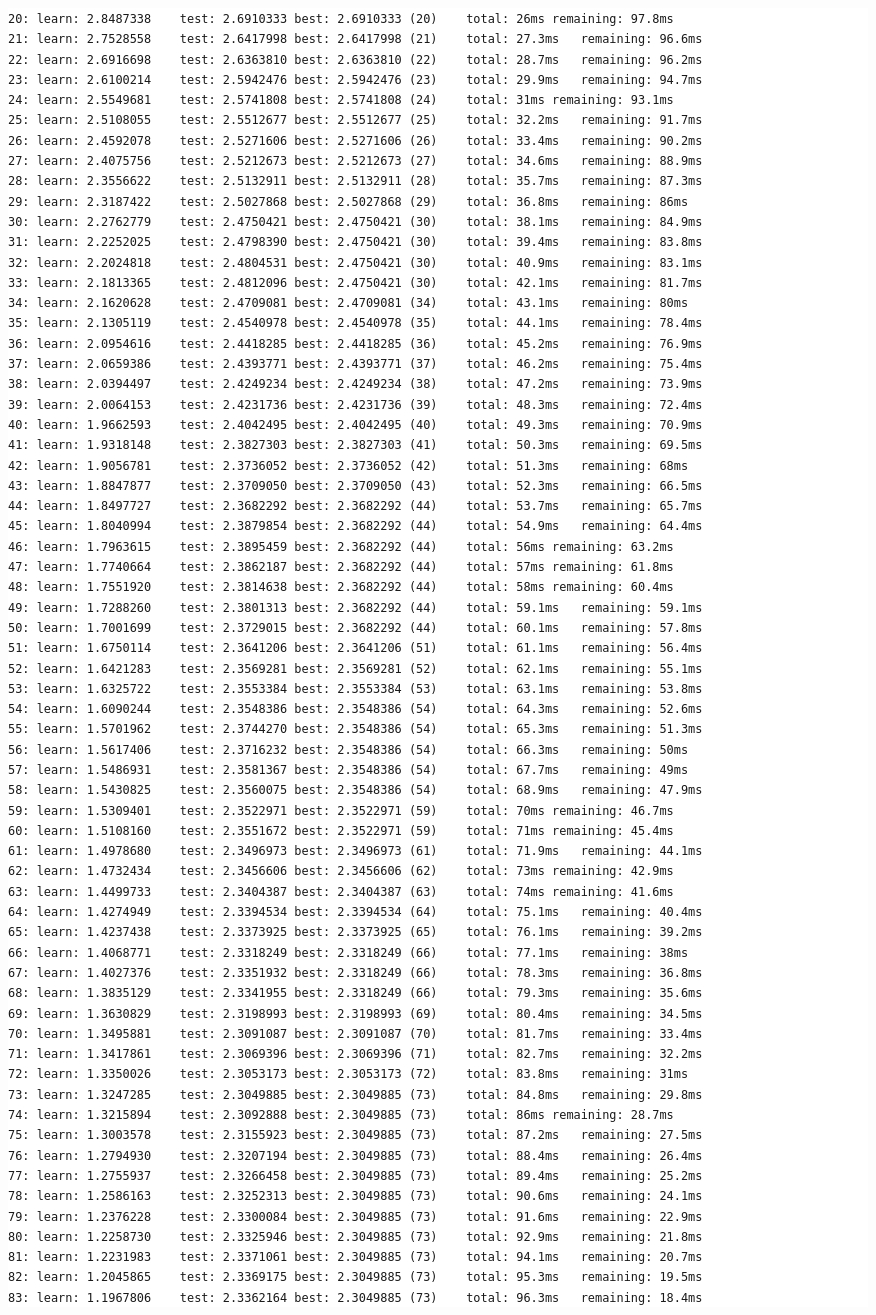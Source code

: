     20:	learn: 2.8487338	test: 2.6910333	best: 2.6910333 (20)	total: 26ms	remaining: 97.8ms
    21:	learn: 2.7528558	test: 2.6417998	best: 2.6417998 (21)	total: 27.3ms	remaining: 96.6ms
    22:	learn: 2.6916698	test: 2.6363810	best: 2.6363810 (22)	total: 28.7ms	remaining: 96.2ms
    23:	learn: 2.6100214	test: 2.5942476	best: 2.5942476 (23)	total: 29.9ms	remaining: 94.7ms
    24:	learn: 2.5549681	test: 2.5741808	best: 2.5741808 (24)	total: 31ms	remaining: 93.1ms
    25:	learn: 2.5108055	test: 2.5512677	best: 2.5512677 (25)	total: 32.2ms	remaining: 91.7ms
    26:	learn: 2.4592078	test: 2.5271606	best: 2.5271606 (26)	total: 33.4ms	remaining: 90.2ms
    27:	learn: 2.4075756	test: 2.5212673	best: 2.5212673 (27)	total: 34.6ms	remaining: 88.9ms
    28:	learn: 2.3556622	test: 2.5132911	best: 2.5132911 (28)	total: 35.7ms	remaining: 87.3ms
    29:	learn: 2.3187422	test: 2.5027868	best: 2.5027868 (29)	total: 36.8ms	remaining: 86ms
    30:	learn: 2.2762779	test: 2.4750421	best: 2.4750421 (30)	total: 38.1ms	remaining: 84.9ms
    31:	learn: 2.2252025	test: 2.4798390	best: 2.4750421 (30)	total: 39.4ms	remaining: 83.8ms
    32:	learn: 2.2024818	test: 2.4804531	best: 2.4750421 (30)	total: 40.9ms	remaining: 83.1ms
    33:	learn: 2.1813365	test: 2.4812096	best: 2.4750421 (30)	total: 42.1ms	remaining: 81.7ms
    34:	learn: 2.1620628	test: 2.4709081	best: 2.4709081 (34)	total: 43.1ms	remaining: 80ms
    35:	learn: 2.1305119	test: 2.4540978	best: 2.4540978 (35)	total: 44.1ms	remaining: 78.4ms
    36:	learn: 2.0954616	test: 2.4418285	best: 2.4418285 (36)	total: 45.2ms	remaining: 76.9ms
    37:	learn: 2.0659386	test: 2.4393771	best: 2.4393771 (37)	total: 46.2ms	remaining: 75.4ms
    38:	learn: 2.0394497	test: 2.4249234	best: 2.4249234 (38)	total: 47.2ms	remaining: 73.9ms
    39:	learn: 2.0064153	test: 2.4231736	best: 2.4231736 (39)	total: 48.3ms	remaining: 72.4ms
    40:	learn: 1.9662593	test: 2.4042495	best: 2.4042495 (40)	total: 49.3ms	remaining: 70.9ms
    41:	learn: 1.9318148	test: 2.3827303	best: 2.3827303 (41)	total: 50.3ms	remaining: 69.5ms
    42:	learn: 1.9056781	test: 2.3736052	best: 2.3736052 (42)	total: 51.3ms	remaining: 68ms
    43:	learn: 1.8847877	test: 2.3709050	best: 2.3709050 (43)	total: 52.3ms	remaining: 66.5ms
    44:	learn: 1.8497727	test: 2.3682292	best: 2.3682292 (44)	total: 53.7ms	remaining: 65.7ms
    45:	learn: 1.8040994	test: 2.3879854	best: 2.3682292 (44)	total: 54.9ms	remaining: 64.4ms
    46:	learn: 1.7963615	test: 2.3895459	best: 2.3682292 (44)	total: 56ms	remaining: 63.2ms
    47:	learn: 1.7740664	test: 2.3862187	best: 2.3682292 (44)	total: 57ms	remaining: 61.8ms
    48:	learn: 1.7551920	test: 2.3814638	best: 2.3682292 (44)	total: 58ms	remaining: 60.4ms
    49:	learn: 1.7288260	test: 2.3801313	best: 2.3682292 (44)	total: 59.1ms	remaining: 59.1ms
    50:	learn: 1.7001699	test: 2.3729015	best: 2.3682292 (44)	total: 60.1ms	remaining: 57.8ms
    51:	learn: 1.6750114	test: 2.3641206	best: 2.3641206 (51)	total: 61.1ms	remaining: 56.4ms
    52:	learn: 1.6421283	test: 2.3569281	best: 2.3569281 (52)	total: 62.1ms	remaining: 55.1ms
    53:	learn: 1.6325722	test: 2.3553384	best: 2.3553384 (53)	total: 63.1ms	remaining: 53.8ms
    54:	learn: 1.6090244	test: 2.3548386	best: 2.3548386 (54)	total: 64.3ms	remaining: 52.6ms
    55:	learn: 1.5701962	test: 2.3744270	best: 2.3548386 (54)	total: 65.3ms	remaining: 51.3ms
    56:	learn: 1.5617406	test: 2.3716232	best: 2.3548386 (54)	total: 66.3ms	remaining: 50ms
    57:	learn: 1.5486931	test: 2.3581367	best: 2.3548386 (54)	total: 67.7ms	remaining: 49ms
    58:	learn: 1.5430825	test: 2.3560075	best: 2.3548386 (54)	total: 68.9ms	remaining: 47.9ms
    59:	learn: 1.5309401	test: 2.3522971	best: 2.3522971 (59)	total: 70ms	remaining: 46.7ms
    60:	learn: 1.5108160	test: 2.3551672	best: 2.3522971 (59)	total: 71ms	remaining: 45.4ms
    61:	learn: 1.4978680	test: 2.3496973	best: 2.3496973 (61)	total: 71.9ms	remaining: 44.1ms
    62:	learn: 1.4732434	test: 2.3456606	best: 2.3456606 (62)	total: 73ms	remaining: 42.9ms
    63:	learn: 1.4499733	test: 2.3404387	best: 2.3404387 (63)	total: 74ms	remaining: 41.6ms
    64:	learn: 1.4274949	test: 2.3394534	best: 2.3394534 (64)	total: 75.1ms	remaining: 40.4ms
    65:	learn: 1.4237438	test: 2.3373925	best: 2.3373925 (65)	total: 76.1ms	remaining: 39.2ms
    66:	learn: 1.4068771	test: 2.3318249	best: 2.3318249 (66)	total: 77.1ms	remaining: 38ms
    67:	learn: 1.4027376	test: 2.3351932	best: 2.3318249 (66)	total: 78.3ms	remaining: 36.8ms
    68:	learn: 1.3835129	test: 2.3341955	best: 2.3318249 (66)	total: 79.3ms	remaining: 35.6ms
    69:	learn: 1.3630829	test: 2.3198993	best: 2.3198993 (69)	total: 80.4ms	remaining: 34.5ms
    70:	learn: 1.3495881	test: 2.3091087	best: 2.3091087 (70)	total: 81.7ms	remaining: 33.4ms
    71:	learn: 1.3417861	test: 2.3069396	best: 2.3069396 (71)	total: 82.7ms	remaining: 32.2ms
    72:	learn: 1.3350026	test: 2.3053173	best: 2.3053173 (72)	total: 83.8ms	remaining: 31ms
    73:	learn: 1.3247285	test: 2.3049885	best: 2.3049885 (73)	total: 84.8ms	remaining: 29.8ms
    74:	learn: 1.3215894	test: 2.3092888	best: 2.3049885 (73)	total: 86ms	remaining: 28.7ms
    75:	learn: 1.3003578	test: 2.3155923	best: 2.3049885 (73)	total: 87.2ms	remaining: 27.5ms
    76:	learn: 1.2794930	test: 2.3207194	best: 2.3049885 (73)	total: 88.4ms	remaining: 26.4ms
    77:	learn: 1.2755937	test: 2.3266458	best: 2.3049885 (73)	total: 89.4ms	remaining: 25.2ms
    78:	learn: 1.2586163	test: 2.3252313	best: 2.3049885 (73)	total: 90.6ms	remaining: 24.1ms
    79:	learn: 1.2376228	test: 2.3300084	best: 2.3049885 (73)	total: 91.6ms	remaining: 22.9ms
    80:	learn: 1.2258730	test: 2.3325946	best: 2.3049885 (73)	total: 92.9ms	remaining: 21.8ms
    81:	learn: 1.2231983	test: 2.3371061	best: 2.3049885 (73)	total: 94.1ms	remaining: 20.7ms
    82:	learn: 1.2045865	test: 2.3369175	best: 2.3049885 (73)	total: 95.3ms	remaining: 19.5ms
    83:	learn: 1.1967806	test: 2.3362164	best: 2.3049885 (73)	total: 96.3ms	remaining: 18.4ms